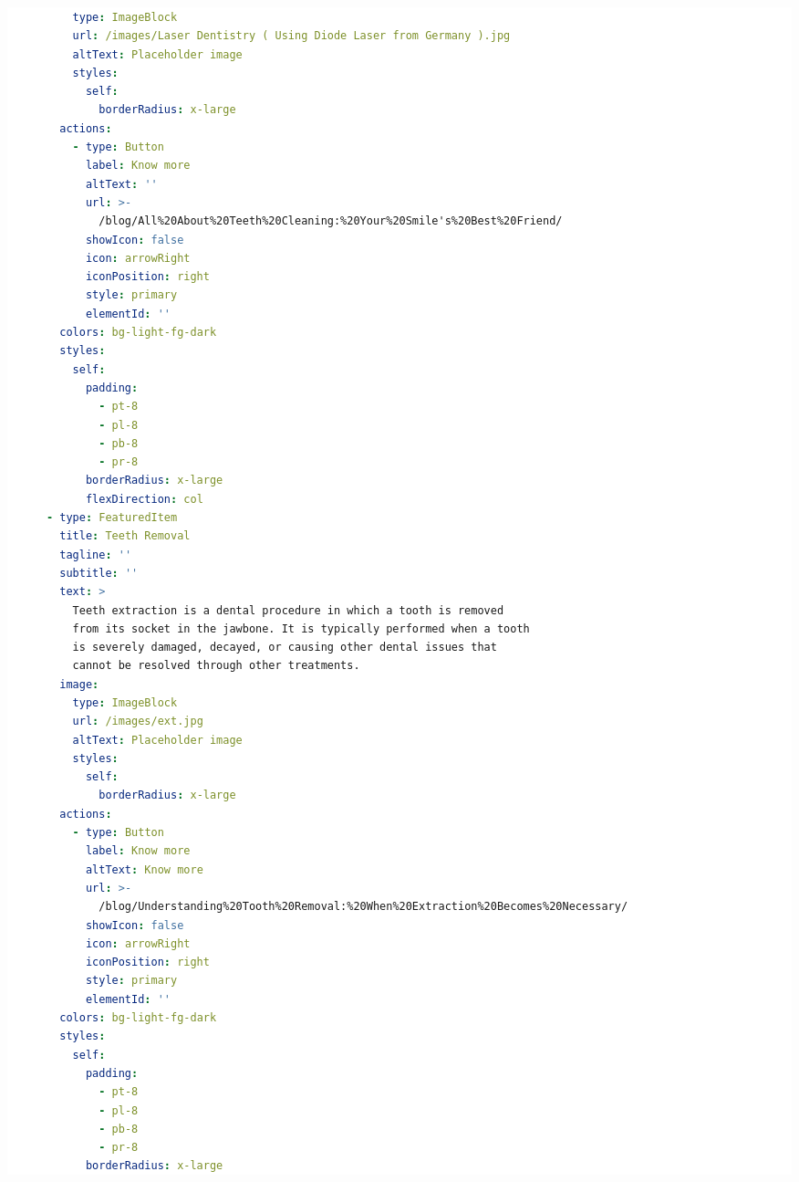 ```yaml
          type: ImageBlock
          url: /images/Laser Dentistry ( Using Diode Laser from Germany ).jpg
          altText: Placeholder image
          styles:
            self:
              borderRadius: x-large
        actions:
          - type: Button
            label: Know more
            altText: ''
            url: >-
              /blog/All%20About%20Teeth%20Cleaning:%20Your%20Smile's%20Best%20Friend/
            showIcon: false
            icon: arrowRight
            iconPosition: right
            style: primary
            elementId: ''
        colors: bg-light-fg-dark
        styles:
          self:
            padding:
              - pt-8
              - pl-8
              - pb-8
              - pr-8
            borderRadius: x-large
            flexDirection: col
      - type: FeaturedItem
        title: Teeth Removal
        tagline: ''
        subtitle: ''
        text: >
          Teeth extraction is a dental procedure in which a tooth is removed
          from its socket in the jawbone. It is typically performed when a tooth
          is severely damaged, decayed, or causing other dental issues that
          cannot be resolved through other treatments.
        image:
          type: ImageBlock
          url: /images/ext.jpg
          altText: Placeholder image
          styles:
            self:
              borderRadius: x-large
        actions:
          - type: Button
            label: Know more
            altText: Know more
            url: >-
              /blog/Understanding%20Tooth%20Removal:%20When%20Extraction%20Becomes%20Necessary/
            showIcon: false
            icon: arrowRight
            iconPosition: right
            style: primary
            elementId: ''
        colors: bg-light-fg-dark
        styles:
          self:
            padding:
              - pt-8
              - pl-8
              - pb-8
              - pr-8
            borderRadius: x-large
```